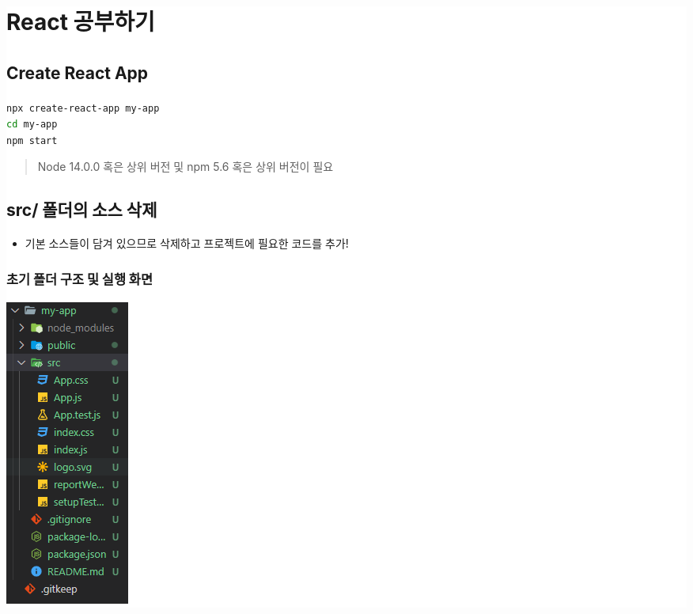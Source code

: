 # React 공부하기

## Create React App

```bash
npx create-react-app my-app
cd my-app
npm start
```

> Node 14.0.0 혹은 상위 버전 및 npm 5.6 혹은 상위 버전이 필요

## src/ 폴더의 소스 삭제

* 기본 소스들이 담겨 있으므로 삭제하고 프로젝트에 필요한 코드를 추가!

### 초기 폴더 구조 및 실행 화면

![image-20211223155310271](README.assets/image-20211223155310271.png)
